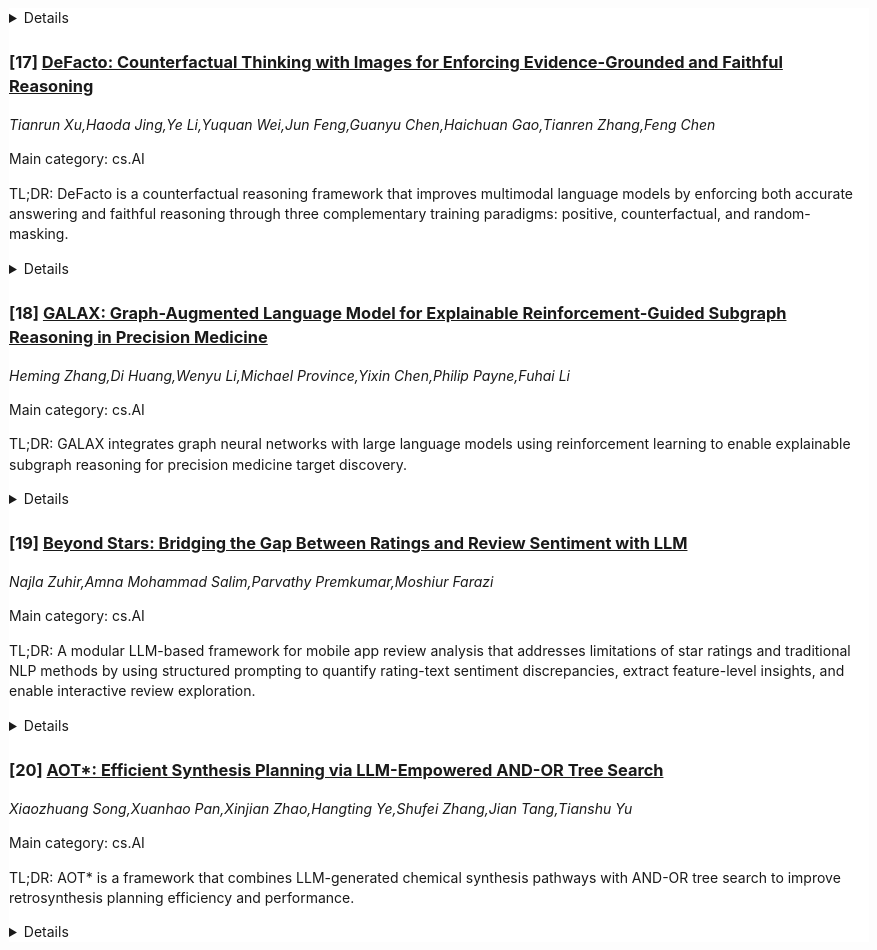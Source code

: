 
<details><summary>Details</summary></details>


### [17] [DeFacto: Counterfactual Thinking with Images for Enforcing Evidence-Grounded and Faithful Reasoning](https://arxiv.org/abs/2509.20912)
*Tianrun Xu,Haoda Jing,Ye Li,Yuquan Wei,Jun Feng,Guanyu Chen,Haichuan Gao,Tianren Zhang,Feng Chen*

Main category: cs.AI

TL;DR: DeFacto is a counterfactual reasoning framework that improves multimodal language models by enforcing both accurate answering and faithful reasoning through three complementary training paradigms: positive, counterfactual, and random-masking.


<details><summary>Details</summary></details>


### [18] [GALAX: Graph-Augmented Language Model for Explainable Reinforcement-Guided Subgraph Reasoning in Precision Medicine](https://arxiv.org/abs/2509.20935)
*Heming Zhang,Di Huang,Wenyu Li,Michael Province,Yixin Chen,Philip Payne,Fuhai Li*

Main category: cs.AI

TL;DR: GALAX integrates graph neural networks with large language models using reinforcement learning to enable explainable subgraph reasoning for precision medicine target discovery.


<details><summary>Details</summary></details>


### [19] [Beyond Stars: Bridging the Gap Between Ratings and Review Sentiment with LLM](https://arxiv.org/abs/2509.20953)
*Najla Zuhir,Amna Mohammad Salim,Parvathy Premkumar,Moshiur Farazi*

Main category: cs.AI

TL;DR: A modular LLM-based framework for mobile app review analysis that addresses limitations of star ratings and traditional NLP methods by using structured prompting to quantify rating-text sentiment discrepancies, extract feature-level insights, and enable interactive review exploration.


<details><summary>Details</summary></details>


### [20] [AOT*: Efficient Synthesis Planning via LLM-Empowered AND-OR Tree Search](https://arxiv.org/abs/2509.20988)
*Xiaozhuang Song,Xuanhao Pan,Xinjian Zhao,Hangting Ye,Shufei Zhang,Jian Tang,Tianshu Yu*

Main category: cs.AI

TL;DR: AOT* is a framework that combines LLM-generated chemical synthesis pathways with AND-OR tree search to improve retrosynthesis planning efficiency and performance.


<details><summary>Details</summary></details>
